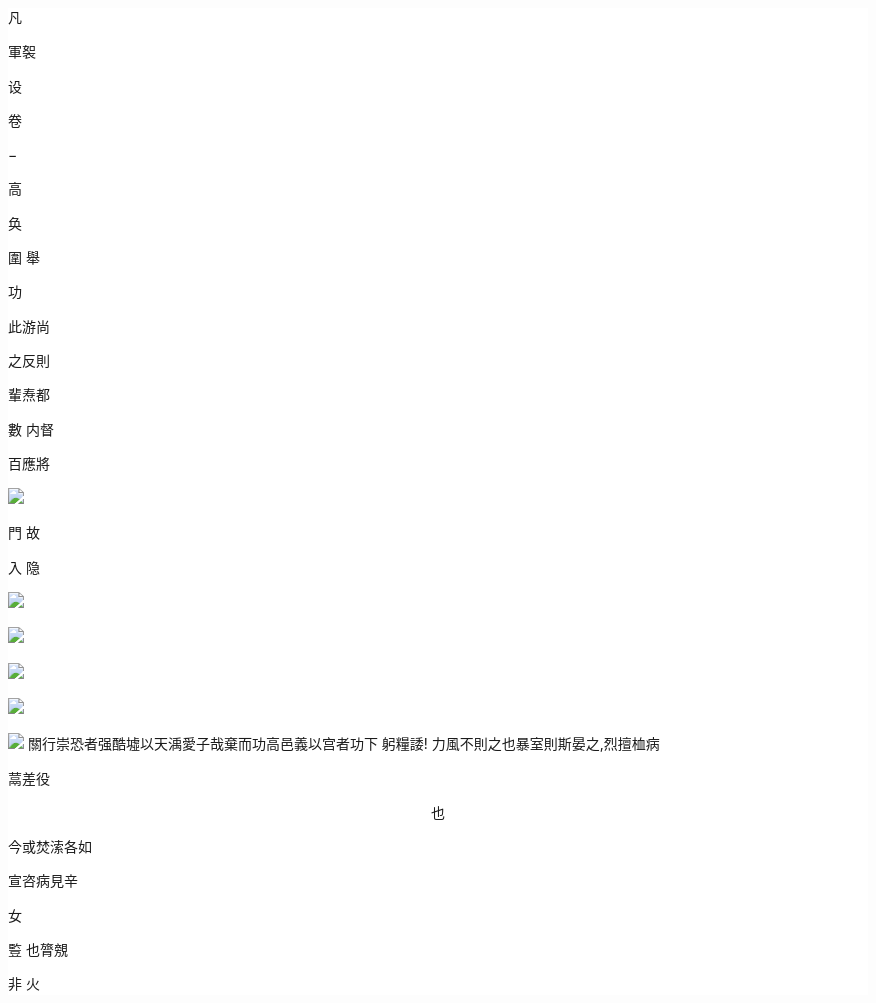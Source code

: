 凡

軍䘫

设

卷

$-$

高

奂

圍 舉

功

此游尚

之反則

輩焘都

數 内督

百應將

![](https://cdn.mathpix.com/cropped/2024_04_30_f41301b85ca9bafb4782g-093.jpg?height=1012&width=1091&top_left_y=6094&top_left_x=4004)

門 故

入 隐

![](https://cdn.mathpix.com/cropped/2024_04_30_f41301b85ca9bafb4782g-094.jpg?height=6685&width=4455&top_left_y=890&top_left_x=418)

![](https://cdn.mathpix.com/cropped/2024_04_30_f41301b85ca9bafb4782g-095.jpg?height=4607&width=4379&top_left_y=1009&top_left_x=708)

![](https://cdn.mathpix.com/cropped/2024_04_30_f41301b85ca9bafb4782g-096.jpg?height=6617&width=4444&top_left_y=810&top_left_x=439)

![](https://cdn.mathpix.com/cropped/2024_04_30_f41301b85ca9bafb4782g-097.jpg?height=244&width=4086&top_left_y=838&top_left_x=724)

![](https://cdn.mathpix.com/cropped/2024_04_30_f41301b85ca9bafb4782g-097.jpg?height=358&width=4037&top_left_y=1009&top_left_x=724)
關行崇恐者强酷墟以天渪愛子哉棄而功高邑義以宫者功下 躬糧諉! 力風不則之也暴室則斯晏之,烈擅桖病

蒚差役

$$
\text { 也 }
$$

今或焚溹各如

宣咨病見辛

女

䜿 也膂覫

非 火

